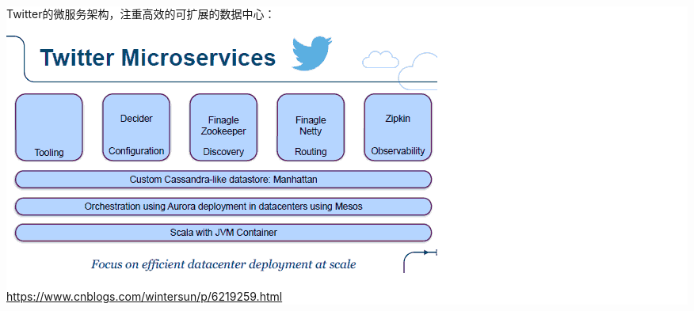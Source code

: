 Twitter的微服务架构，注重高效的可扩展的数据中心：

![](/img/in-post/Micro-service/Micro-service-21.png)

https://www.cnblogs.com/wintersun/p/6219259.html